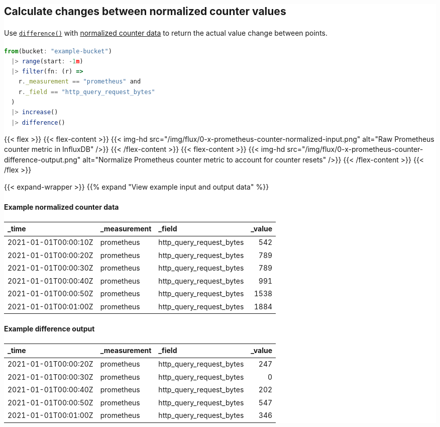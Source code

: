 ## Calculate changes between normalized counter values
Use [`difference()`](/flux/v0.x/stdlib/universe/difference/) with
[normalized counter data](#normalize-counter-resets) to return the actual value
change between points.

```js
from(bucket: "example-bucket")
  |> range(start: -1m)
  |> filter(fn: (r) =>
    r._measurement == "prometheus" and
    r._field == "http_query_request_bytes"
  )
  |> increase()
  |> difference()
```

{{< flex >}}
{{< flex-content >}}
{{< img-hd src="/img/flux/0-x-prometheus-counter-normalized-input.png" alt="Raw Prometheus counter metric in InfluxDB" />}}
{{< /flex-content >}}
{{< flex-content >}}
{{< img-hd src="/img/flux/0-x-prometheus-counter-difference-output.png" alt="Normalize Prometheus counter metric to account for counter resets" />}}
{{< /flex-content >}}
{{< /flex >}}

{{< expand-wrapper >}}
{{% expand "View example input and output data" %}}

#### Example normalized counter data
| _time                | _measurement | _field                   | _value |
| :------------------- | :----------- | :----------------------- | -----: |
| 2021-01-01T00:00:10Z | prometheus   | http_query_request_bytes |    542 |
| 2021-01-01T00:00:20Z | prometheus   | http_query_request_bytes |    789 |
| 2021-01-01T00:00:30Z | prometheus   | http_query_request_bytes |    789 |
| 2021-01-01T00:00:40Z | prometheus   | http_query_request_bytes |    991 |
| 2021-01-01T00:00:50Z | prometheus   | http_query_request_bytes |   1538 |
| 2021-01-01T00:01:00Z | prometheus   | http_query_request_bytes |   1884 |

#### Example difference output
| _time                | _measurement | _field                   | _value |
| :------------------- | :----------- | :----------------------- | -----: |
| 2021-01-01T00:00:20Z | prometheus   | http_query_request_bytes |    247 |
| 2021-01-01T00:00:30Z | prometheus   | http_query_request_bytes |      0 |
| 2021-01-01T00:00:40Z | prometheus   | http_query_request_bytes |    202 |
| 2021-01-01T00:00:50Z | prometheus   | http_query_request_bytes |    547 |
| 2021-01-01T00:01:00Z | prometheus   | http_query_request_bytes |    346 |
